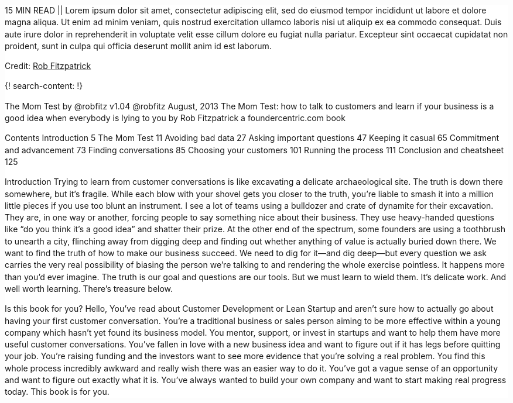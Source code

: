 15 MIN READ || Lorem ipsum dolor sit amet, consectetur adipiscing elit, sed do eiusmod tempor incididunt ut labore et dolore magna aliqua. Ut enim ad minim veniam, quis nostrud exercitation ullamco laboris nisi ut aliquip ex ea commodo consequat. Duis aute irure dolor in reprehenderit in voluptate velit esse cillum dolore eu fugiat nulla pariatur. Excepteur sint occaecat cupidatat non proident, sunt in culpa qui officia deserunt mollit anim id est laborum.

Credit: [Rob Fitzpatrick](http://www.foundercentric.com/)

{! search-content: !}

The Mom Test by @robfitz
v1.04
@robfitz
August, 2013
The Mom Test: how to talk to customers and learn if your business is a good idea when everybody is lying to you
by Rob Fitzpatrick
a foundercentric.com book

Contents
Introduction 5
The Mom Test 11
Avoiding bad data 27
Asking important questions 47
Keeping it casual 65
Commitment and advancement 73
Finding conversations 85
Choosing your customers 101
Running the process 111
Conclusion and cheatsheet 125

Introduction
Trying to learn from customer conversations is like excavating a delicate archaeological site. The truth is down there somewhere, but it’s fragile. While each blow with your shovel gets you closer to the truth, you’re liable to smash it into a million little pieces if you use too blunt an instrument.
I see a lot of teams using a bulldozer and crate of dynamite for their excavation. They are, in one way or another, forcing people to say something nice about their business. They use heavy-handed questions like “do you think it’s a good idea” and shatter their prize.
At the other end of the spectrum, some founders are using a toothbrush to unearth a city, flinching away from digging deep and finding out whether anything of value is actually buried down there.
We want to find the truth of how to make our business succeed. We need to dig for it—and dig deep—but every question we ask carries the very real possibility of biasing the person we’re talking to and rendering the whole exercise pointless. It happens more than you’d ever imagine.
The truth is our goal and questions are our tools. But we must learn to wield them. It’s delicate work. And well worth learning. There’s treasure below.


Is this book for you?
Hello,
You’ve read about Customer Development or Lean Startup and aren’t sure how to actually go about having your first customer conversation.
You’re a traditional business or sales person aiming to be more effective within a young company which hasn’t yet found its business model.
You mentor, support, or invest in startups and want to help them have more useful customer conversations.
You’ve fallen in love with a new business idea and want to figure out if it has legs before quitting your job.
You’re raising funding and the investors want to see more evidence that you’re solving a real problem.
You find this whole process incredibly awkward and really wish there was an easier way to do it.
You’ve got a vague sense of an opportunity and want to figure out exactly what it is.
You’ve always wanted to build your own company and want to start making real progress today.
This book is for you.
